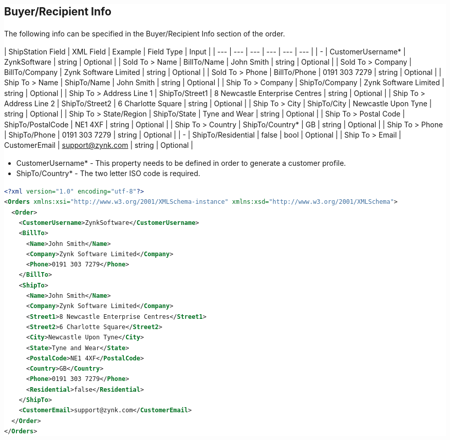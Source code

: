 ## Buyer/Recipient Info  
The following info can be specified in the Buyer/Recipient Info section of the order.

| ShipStation Field | XML Field | Example | Field Type | Input |
| --- | --- | --- | --- | --- | --- |
| - | CustomerUsername* | ZynkSoftware | string | Optional |
| Sold To > Name | BillTo/Name | John Smith | string | Optional |
| Sold To > Company | BillTo/Company | Zynk Software Limited | string | Optional |
| Sold To > Phone | BillTo/Phone | 0191 303 7279 | string | Optional |
| Ship To > Name | ShipTo/Name | John Smith | string | Optional |
| Ship To > Company | ShipTo/Company | Zynk Software Limited | string | Optional |
| Ship To > Address Line 1 | ShipTo/Street1 | 8 Newcastle Enterprise Centres | string | Optional |
| Ship To > Address Line 2 | ShipTo/Street2 | 6 Charlotte Square | string | Optional |
| Ship To > City | ShipTo/City | Newcastle Upon Tyne | string | Optional |
| Ship To > State/Region | ShipTo/State | Tyne and Wear | string | Optional |
| Ship To > Postal Code | ShipTo/PostalCode | NE1 4XF | string | Optional |
| Ship To > Country | ShipTo/Country* | GB | string | Optional |
| Ship To > Phone | ShipTo/Phone | 0191 303 7279 | string | Optional |
| - | ShipTo/Residential | false | bool | Optional |
| Ship To > Email | CustomerEmail | support@zynk.com | string | Optional |

*   CustomerUsername* - This property needs to be defined in order to generate a customer profile.
*   ShipTo/Country* - The two letter ISO code is required.

```xml
<?xml version="1.0" encoding="utf-8"?>
<Orders xmlns:xsi="http://www.w3.org/2001/XMLSchema-instance" xmlns:xsd="http://www.w3.org/2001/XMLSchema">
  <Order>
    <CustomerUsername>ZynkSoftware</CustomerUsername>
    <BillTo>
      <Name>John Smith</Name>
      <Company>Zynk Software Limited</Company>
      <Phone>0191 303 7279</Phone>
    </BillTo>
    <ShipTo>
      <Name>John Smith</Name>
      <Company>Zynk Software Limited</Company>
      <Street1>8 Newcastle Enterprise Centres</Street1>
      <Street2>6 Charlotte Square</Street2>
      <City>Newcastle Upon Tyne</City>
      <State>Tyne and Wear</State>
      <PostalCode>NE1 4XF</PostalCode>
      <Country>GB</Country>
      <Phone>0191 303 7279</Phone>
      <Residential>false</Residential>
    </ShipTo>
    <CustomerEmail>support@zynk.com</CustomerEmail>
  </Order>
</Orders>
```
